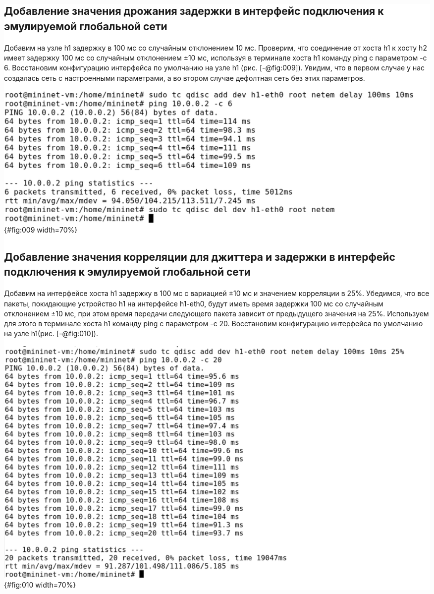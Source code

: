 ## Добавление значения дрожания задержки в интерфейс подключения к эмулируемой глобальной сети

Добавим на узле h1 задержку в 100 мс со случайным отклонением 10 мс. Проверим, что соединение от хоста h1 к хосту h2 имеет задержку 100 мс со случайным отклонением ±10 мс, используя в терминале хоста h1 команду ping с параметром -c 6. Восстановим конфигурацию интерфейса по умолчанию на узле h1 (рис. [-@fig:009]). Увидим, что в первом случае у нас создалась сеть с настроенными параметрами, а во втором случае дефолтная сеть без этих параметров.

![Добавление значения дрожания задержки в интерфейс подключения](image/9.png){#fig:009 width=70%}

## Добавление значения корреляции для джиттера и задержки в интерфейс подключения к эмулируемой глобальной сети

Добавим на интерфейсе хоста h1 задержку в 100 мс с вариацией ±10 мс и значением корреляции в 25%. Убедимся, что все пакеты, покидающие устройство h1 на интерфейсе h1-eth0, будут иметь время задержки 100 мс со случайным отклонением ±10 мс, при этом время передачи следующего пакета зависит от предыдущего значения на 25%. Используем для этого в терминале хоста h1 команду ping с параметром -c 20. Восстановим конфигурацию интерфейса по умолчанию на узле h1(рис. [-@fig:010]).

![Добавление значения корреляции для джиттера и задержки в интерфейс подключения](image/10.png){#fig:010 width=70%}
